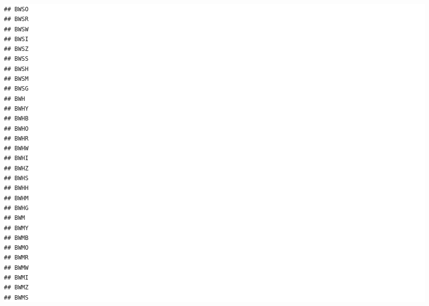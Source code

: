     ## BWSO
    ## BWSR
    ## BWSW
    ## BWSI
    ## BWSZ
    ## BWSS
    ## BWSH
    ## BWSM
    ## BWSG
    ## BWH
    ## BWHY
    ## BWHB
    ## BWHO
    ## BWHR
    ## BWHW
    ## BWHI
    ## BWHZ
    ## BWHS
    ## BWHH
    ## BWHM
    ## BWHG
    ## BWM
    ## BWMY
    ## BWMB
    ## BWMO
    ## BWMR
    ## BWMW
    ## BWMI
    ## BWMZ
    ## BWMS